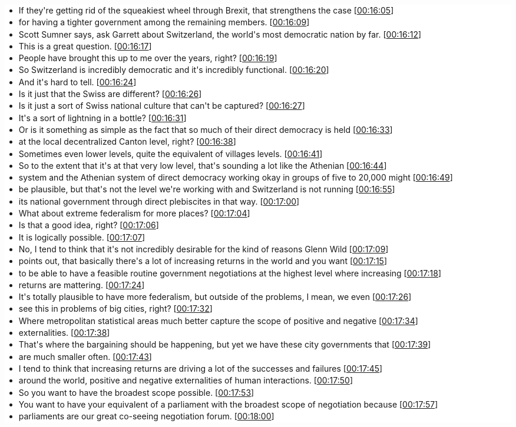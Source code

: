*  If they're getting rid of the squeakiest wheel through Brexit, that strengthens the case [[00:16:05](https://www.youtube.com/watch?v=8M2722uV9cg&t=965.32s)]
*  for having a tighter government among the remaining members. [[00:16:09](https://www.youtube.com/watch?v=8M2722uV9cg&t=969.04s)]
*  Scott Sumner says, ask Garrett about Switzerland, the world's most democratic nation by far. [[00:16:12](https://www.youtube.com/watch?v=8M2722uV9cg&t=972.88s)]
*  This is a great question. [[00:16:17](https://www.youtube.com/watch?v=8M2722uV9cg&t=977.96s)]
*  People have brought this up to me over the years, right? [[00:16:19](https://www.youtube.com/watch?v=8M2722uV9cg&t=979.24s)]
*  So Switzerland is incredibly democratic and it's incredibly functional. [[00:16:20](https://www.youtube.com/watch?v=8M2722uV9cg&t=980.6800000000001s)]
*  And it's hard to tell. [[00:16:24](https://www.youtube.com/watch?v=8M2722uV9cg&t=984.4s)]
*  Is it just that the Swiss are different? [[00:16:26](https://www.youtube.com/watch?v=8M2722uV9cg&t=986.6s)]
*  Is it just a sort of Swiss national culture that can't be captured? [[00:16:27](https://www.youtube.com/watch?v=8M2722uV9cg&t=987.84s)]
*  It's a sort of lightning in a bottle? [[00:16:31](https://www.youtube.com/watch?v=8M2722uV9cg&t=991.44s)]
*  Or is it something as simple as the fact that so much of their direct democracy is held [[00:16:33](https://www.youtube.com/watch?v=8M2722uV9cg&t=993.64s)]
*  at the local decentralized Canton level, right? [[00:16:38](https://www.youtube.com/watch?v=8M2722uV9cg&t=998.4s)]
*  Sometimes even lower levels, quite the equivalent of villages levels. [[00:16:41](https://www.youtube.com/watch?v=8M2722uV9cg&t=1001.36s)]
*  So to the extent that it's at that very low level, that's sounding a lot like the Athenian [[00:16:44](https://www.youtube.com/watch?v=8M2722uV9cg&t=1004.56s)]
*  system and the Athenian system of direct democracy working okay in groups of five to 20,000 might [[00:16:49](https://www.youtube.com/watch?v=8M2722uV9cg&t=1009.48s)]
*  be plausible, but that's not the level we're working with and Switzerland is not running [[00:16:55](https://www.youtube.com/watch?v=8M2722uV9cg&t=1015.84s)]
*  its national government through direct plebiscites in that way. [[00:17:00](https://www.youtube.com/watch?v=8M2722uV9cg&t=1020.7199999999999s)]
*  What about extreme federalism for more places? [[00:17:04](https://www.youtube.com/watch?v=8M2722uV9cg&t=1024.28s)]
*  Is that a good idea, right? [[00:17:06](https://www.youtube.com/watch?v=8M2722uV9cg&t=1026.56s)]
*  It is logically possible. [[00:17:07](https://www.youtube.com/watch?v=8M2722uV9cg&t=1027.8799999999999s)]
*  No, I tend to think that it's not incredibly desirable for the kind of reasons Glenn Wild [[00:17:09](https://www.youtube.com/watch?v=8M2722uV9cg&t=1029.3999999999999s)]
*  points out, that basically there's a lot of increasing returns in the world and you want [[00:17:15](https://www.youtube.com/watch?v=8M2722uV9cg&t=1035.0s)]
*  to be able to have a feasible routine government negotiations at the highest level where increasing [[00:17:18](https://www.youtube.com/watch?v=8M2722uV9cg&t=1038.82s)]
*  returns are mattering. [[00:17:24](https://www.youtube.com/watch?v=8M2722uV9cg&t=1044.08s)]
*  It's totally plausible to have more federalism, but outside of the problems, I mean, we even [[00:17:26](https://www.youtube.com/watch?v=8M2722uV9cg&t=1046.24s)]
*  see this in problems of big cities, right? [[00:17:32](https://www.youtube.com/watch?v=8M2722uV9cg&t=1052.04s)]
*  Where metropolitan statistical areas much better capture the scope of positive and negative [[00:17:34](https://www.youtube.com/watch?v=8M2722uV9cg&t=1054.3600000000001s)]
*  externalities. [[00:17:38](https://www.youtube.com/watch?v=8M2722uV9cg&t=1058.52s)]
*  That's where the bargaining should be happening, but yet we have these city governments that [[00:17:39](https://www.youtube.com/watch?v=8M2722uV9cg&t=1059.8400000000001s)]
*  are much smaller often. [[00:17:43](https://www.youtube.com/watch?v=8M2722uV9cg&t=1063.92s)]
*  I tend to think that increasing returns are driving a lot of the successes and failures [[00:17:45](https://www.youtube.com/watch?v=8M2722uV9cg&t=1065.16s)]
*  around the world, positive and negative externalities of human interactions. [[00:17:50](https://www.youtube.com/watch?v=8M2722uV9cg&t=1070.68s)]
*  So you want to have the broadest scope possible. [[00:17:53](https://www.youtube.com/watch?v=8M2722uV9cg&t=1073.88s)]
*  You want to have your equivalent of a parliament with the broadest scope of negotiation because [[00:17:57](https://www.youtube.com/watch?v=8M2722uV9cg&t=1077.88s)]
*  parliaments are our great co-seeing negotiation forum. [[00:18:00](https://www.youtube.com/watch?v=8M2722uV9cg&t=1080.7600000000002s)]